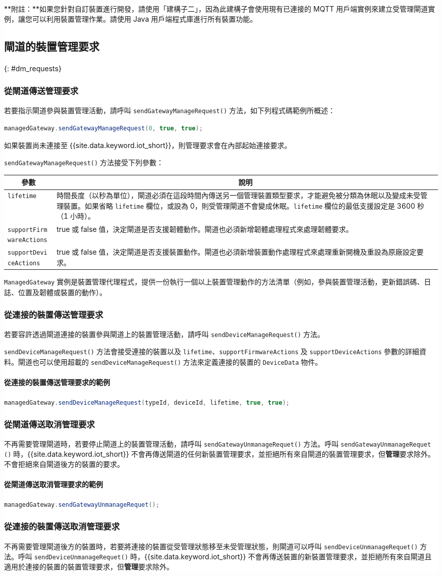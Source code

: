 **附註：**如果您針對自訂裝置進行開發，請使用「建構子二」，因為此建構子會使用現有已連接的 MQTT 用戶端實例來建立受管理閘道實例，讓您可以利用裝置管理作業。請使用 Java 用戶端程式庫進行所有裝置功能。

## 閘道的裝置管理要求
{: #dm_requests}

### 從閘道傳送管理要求

若要指示閘道參與裝置管理活動，請呼叫 `sendGatewayManageRequest()` 方法，如下列程式碼範例所概述：

```java
managedGateway.sendGatewayManageRequest(0, true, true);
```
如果裝置尚未連接至 {{site.data.keyword.iot_short}}，則管理要求會在內部起始連接要求。

`sendGatewayManageRequest()` 方法接受下列參數：

| 參數|說明|
|----------------|----------------|
|`lifetime`|時間長度（以秒為單位），閘道必須在這段時間內傳送另一個管理裝置類型要求，才能避免被分類為休眠以及變成未受管理裝置。如果省略 `lifetime` 欄位，或設為 0，則受管理閘道不會變成休眠。`lifetime` 欄位的最低支援設定是 3600 秒（1 小時）。|
|`supportFirmwareActions`|true 或 false 值，決定閘道是否支援韌體動作。閘道也必須新增韌體處理程式來處理韌體要求。|
|`supportDeviceActions`|true 或 false 值，決定閘道是否支援裝置動作。閘道也必須新增裝置動作處理程式來處理重新開機及重設為原廠設定要求。|


`ManagedGateway` 實例是裝置管理代理程式，提供一份執行一個以上裝置管理動作的方法清單（例如，參與裝置管理活動，更新錯誤碼、日誌、位置及韌體或裝置的動作）。

### 從連接的裝置傳送管理要求

若要容許透過閘道連接的裝置參與閘道上的裝置管理活動，請呼叫 `sendDeviceManageRequest()` 方法。

`sendDeviceManageRequest()` 方法會接受連接的裝置以及 `lifetime`、`supportFirmwareActions` 及 `supportDeviceActions` 參數的詳細資料。閘道也可以使用超載的 `sendDeviceManageRequest()` 方法來定義連接的裝置的 `DeviceData` 物件。

#### 從連接的裝置傳送管理要求的範例

```java
managedGateway.sendDeviceManageRequest(typeId, deviceId, lifetime, true, true);
```

### 從閘道傳送取消管理要求

不再需要管理閘道時，若要停止閘道上的裝置管理活動，請呼叫 `sendGatewayUnmanageRequet()` 方法。呼叫 `sendGatewayUnmanageRequet()` 時，{{site.data.keyword.iot_short}} 不會再傳送閘道的任何新裝置管理要求，並拒絕所有來自閘道的裝置管理要求，但**管理**要求除外。不會拒絕來自閘道後方的裝置的要求。

#### 從閘道傳送取消管理要求的範例

```java
managedGateway.sendGatewayUnmanageRequet();
```

### 從連接的裝置傳送取消管理要求

不再需要管理閘道後方的裝置時，若要將連接的裝置從受管理狀態移至未受管理狀態，則閘道可以呼叫 `sendDeviceUnmanageRequet()` 方法。呼叫 `sendDeviceUnmanageRequet()` 時，{{site.data.keyword.iot_short}} 不會再傳送裝置的新裝置管理要求，並拒絕所有來自閘道且適用於連接的裝置的裝置管理要求，但**管理**要求除外。
